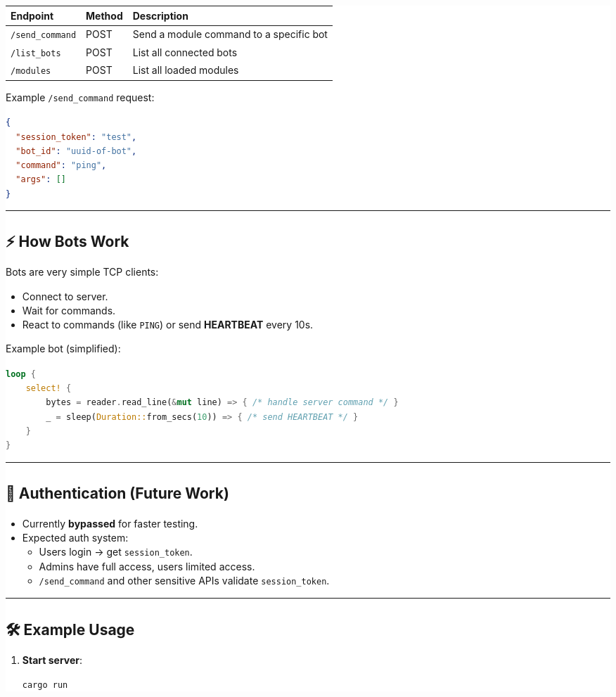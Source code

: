 | Endpoint | Method | Description |
|:---------|:-------|:------------|
| `/send_command` | POST | Send a module command to a specific bot |
| `/list_bots` | POST | List all connected bots |
| `/modules` | POST | List all loaded modules |

Example `/send_command` request:

```json
{
  "session_token": "test",
  "bot_id": "uuid-of-bot",
  "command": "ping",
  "args": []
}
```

---

## ⚡ How Bots Work

Bots are very simple TCP clients:
- Connect to server.
- Wait for commands.
- React to commands (like `PING`) or send **HEARTBEAT** every 10s.

Example bot (simplified):

```rust
loop {
    select! {
        bytes = reader.read_line(&mut line) => { /* handle server command */ }
        _ = sleep(Duration::from_secs(10)) => { /* send HEARTBEAT */ }
    }
}
```

---

## 🔐 Authentication (Future Work)

- Currently **bypassed** for faster testing.
- Expected auth system:
  - Users login -> get `session_token`.
  - Admins have full access, users limited access.
  - `/send_command` and other sensitive APIs validate `session_token`.

---

## 🛠️ Example Usage

1. **Start server**:
   ```bash
   cargo run
   ```
